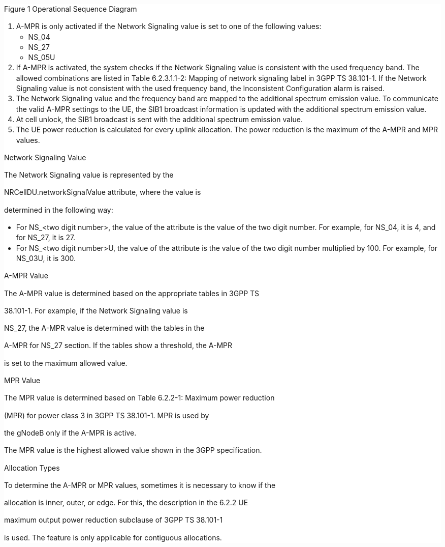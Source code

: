 Figure 1   Operational Sequence Diagram

1. A-MPR is only activated if the Network Signaling value is set to one of the following values:
    - NS\_04
    - NS\_27
    - NS\_05U
2. If A-MPR is activated, the system checks if the Network Signaling value is consistent with the used frequency band. The allowed combinations are listed in Table 6.2.3.1.1-2: Mapping of network signaling label in 3GPP TS 38.101-1. If the Network Signaling value is not consistent with the used frequency band, the Inconsistent Configuration alarm is raised.
3. The Network Signaling value and the frequency band are mapped to the additional spectrum emission value. To communicate the valid A-MPR settings to the UE, the SIB1 broadcast information is updated with the additional spectrum emission value.
4. At cell unlock, the SIB1 broadcast is sent with the additional spectrum emission value.
5. The UE power reduction is calculated for every uplink allocation. The power reduction is the maximum of the A-MPR and MPR values.

Network Signaling Value

The Network Signaling value is represented by the

NRCellDU.networkSignalValue attribute, where the value is

determined in the following way:

- For NS\_&lt;two digit number&gt;, the value of the attribute is the value of the two digit number. For example, for NS\_04, it is 4, and for NS\_27, it is 27.
- For NS\_&lt;two digit number&gt;U, the value of the attribute is the value of the two digit number multiplied by 100. For example, for NS\_03U, it is 300.

A-MPR Value

The A-MPR value is determined based on the appropriate tables in 3GPP TS

38.101-1. For example, if the Network Signaling value is

NS\_27, the A-MPR value is determined with the tables in the

A-MPR for NS\_27 section. If the tables show a threshold, the A-MPR

is set to the maximum allowed value.

MPR Value

The MPR value is determined based on Table 6.2.2-1: Maximum power reduction

(MPR) for power class 3 in 3GPP TS 38.101-1. MPR is used by

the gNodeB only if the A-MPR is active.

The MPR value is the highest allowed value shown in the 3GPP specification.

Allocation Types

To determine the A-MPR or MPR values, sometimes it is necessary to know if the

allocation is inner, outer, or edge. For this, the description in the 6.2.2 UE

maximum output power reduction subclause of 3GPP TS 38.101-1

is used. The feature is only applicable for contiguous allocations.
